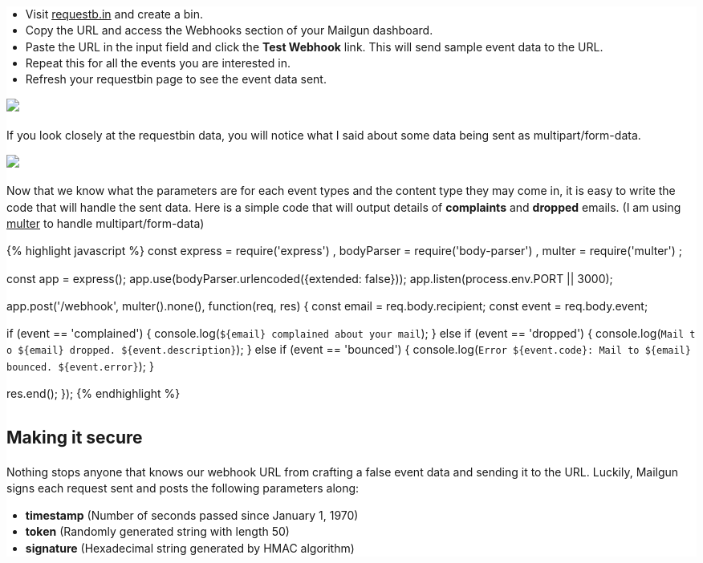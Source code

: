 - Visit [requestb.in](https://requestb.in) and create a bin.
- Copy the URL and access the Webhooks section of your Mailgun dashboard.
- Paste the URL in the input field and click the **Test Webhook** link. This will send sample event data to the URL.
- Repeat this for all the events you are interested in.
- Refresh your requestbin page to see the event data sent.

![](https://thepracticaldev.s3.amazonaws.com/i/n04kozbkaeebyx5zhrwz.png)

If you look closely at the requestbin data, you will notice what I said about some data being sent as multipart/form-data.

![](https://thepracticaldev.s3.amazonaws.com/i/qb9swzuhpweep4t3c85y.png)

Now that we know what the parameters are for each event types and the content type they may come in, it is easy to write the code that will handle the sent data. Here is a simple code that will output details of **complaints** and **dropped** emails. (I am using [multer](https://github.com/expressjs/multer) to handle multipart/form-data)

{% highlight javascript %}
const express = require('express')
    , bodyParser = require('body-parser')
    , multer = require('multer')
    ;

const app = express();
app.use(bodyParser.urlencoded({extended: false}));
app.listen(process.env.PORT || 3000);

app.post('/webhook', multer().none(), function(req, res) {
  const email = req.body.recipient;
  const event = req.body.event;

  if (event == 'complained') {
    console.log(`${email} complained about your mail`);
  }
  else if (event == 'dropped') {
    console.log(`Mail to ${email} dropped. ${event.description}`);
  }
  else if (event == 'bounced') {
    console.log(`Error ${event.code}: Mail to ${email} bounced. ${event.error}`);
  }

  res.end();
});
{% endhighlight %}


## Making it secure
Nothing stops anyone that knows our webhook URL from crafting a false event data and sending it to the URL. Luckily, Mailgun signs each request sent and posts the following parameters along:

* **timestamp** (Number of seconds passed since January 1, 1970)
* **token** (Randomly generated string with length 50)
* **signature** (Hexadecimal string generated by HMAC algorithm)

